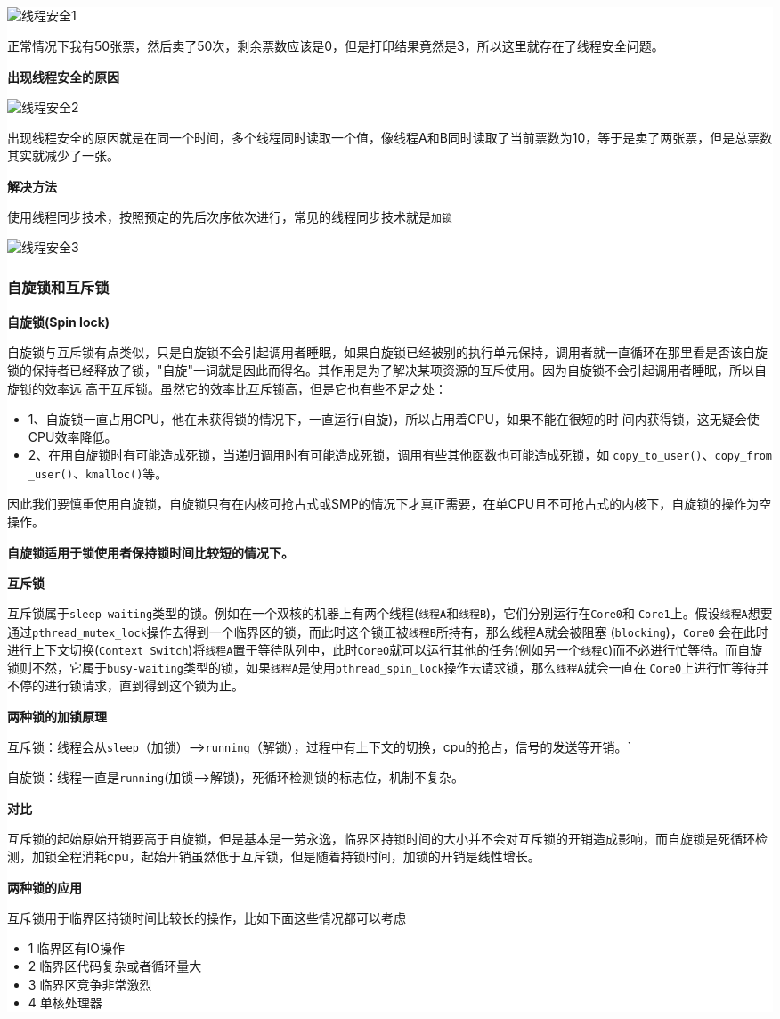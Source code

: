 ![线程安全1](../多线程/线程安全1.png)


正常情况下我有50张票，然后卖了50次，剩余票数应该是0，但是打印结果竟然是3，所以这里就存在了线程安全问题。

**出现线程安全的原因**


![线程安全2](../多线程/线程安全2.png)

出现线程安全的原因就是在同一个时间，多个线程同时读取一个值，像线程A和B同时读取了当前票数为10，等于是卖了两张票，但是总票数其实就减少了一张。

**解决方法**

使用线程同步技术，按照预定的先后次序依次进行，常见的线程同步技术就是`加锁`


![线程安全3](../多线程/线程安全3.png)


### 自旋锁和互斥锁

**自旋锁(Spin lock)**


自旋锁与互斥锁有点类似，只是自旋锁不会引起调用者睡眠，如果自旋锁已经被别的执行单元保持，调用者就一直循环在那里看是否该自旋锁的保持者已经释放了锁，"自旋"一词就是因此而得名。其作用是为了解决某项资源的互斥使用。因为自旋锁不会引起调用者睡眠，所以自旋锁的效率远 高于互斥锁。虽然它的效率比互斥锁高，但是它也有些不足之处：

  - 1、自旋锁一直占用CPU，他在未获得锁的情况下，一直运行(自旋)，所以占用着CPU，如果不能在很短的时 间内获得锁，这无疑会使CPU效率降低。
  - 2、在用自旋锁时有可能造成死锁，当递归调用时有可能造成死锁，调用有些其他函数也可能造成死锁，如 `copy_to_user()`、`copy_from_user()`、`kmalloc()`等。
  
因此我们要慎重使用自旋锁，自旋锁只有在内核可抢占式或SMP的情况下才真正需要，在单CPU且不可抢占式的内核下，自旋锁的操作为空操作。

**自旋锁适用于锁使用者保持锁时间比较短的情况下。**


**互斥锁**

互斥锁属于`sleep-waiting`类型的锁。例如在一个双核的机器上有两个线程(`线程A`和`线程B`)，它们分别运行在`Core0`和 `Core1`上。假设`线程A`想要通过`pthread_mutex_lock`操作去得到一个临界区的锁，而此时这个锁正被`线程B`所持有，那么线程A就会被阻塞 (`blocking`)，`Core0` 会在此时进行上下文切换(`Context Switch`)将`线程A`置于等待队列中，此时`Core0`就可以运行其他的任务(例如另一个`线程C`)而不必进行忙等待。而自旋锁则不然，它属于`busy-waiting`类型的锁，如果`线程A`是使用`pthread_spin_lock`操作去请求锁，那么`线程A`就会一直在 `Core0`上进行忙等待并不停的进行锁请求，直到得到这个锁为止。

**两种锁的加锁原理**

互斥锁：线程会从`sleep`（加锁）——>`running`（解锁），过程中有上下文的切换，cpu的抢占，信号的发送等开销。`

自旋锁：线程一直是`running`(加锁——>解锁)，死循环检测锁的标志位，机制不复杂。

**对比**

互斥锁的起始原始开销要高于自旋锁，但是基本是一劳永逸，临界区持锁时间的大小并不会对互斥锁的开销造成影响，而自旋锁是死循环检测，加锁全程消耗cpu，起始开销虽然低于互斥锁，但是随着持锁时间，加锁的开销是线性增长。

**两种锁的应用**

互斥锁用于临界区持锁时间比较长的操作，比如下面这些情况都可以考虑
- 1 临界区有IO操作
- 2 临界区代码复杂或者循环量大
- 3 临界区竞争非常激烈
- 4 单核处理器
